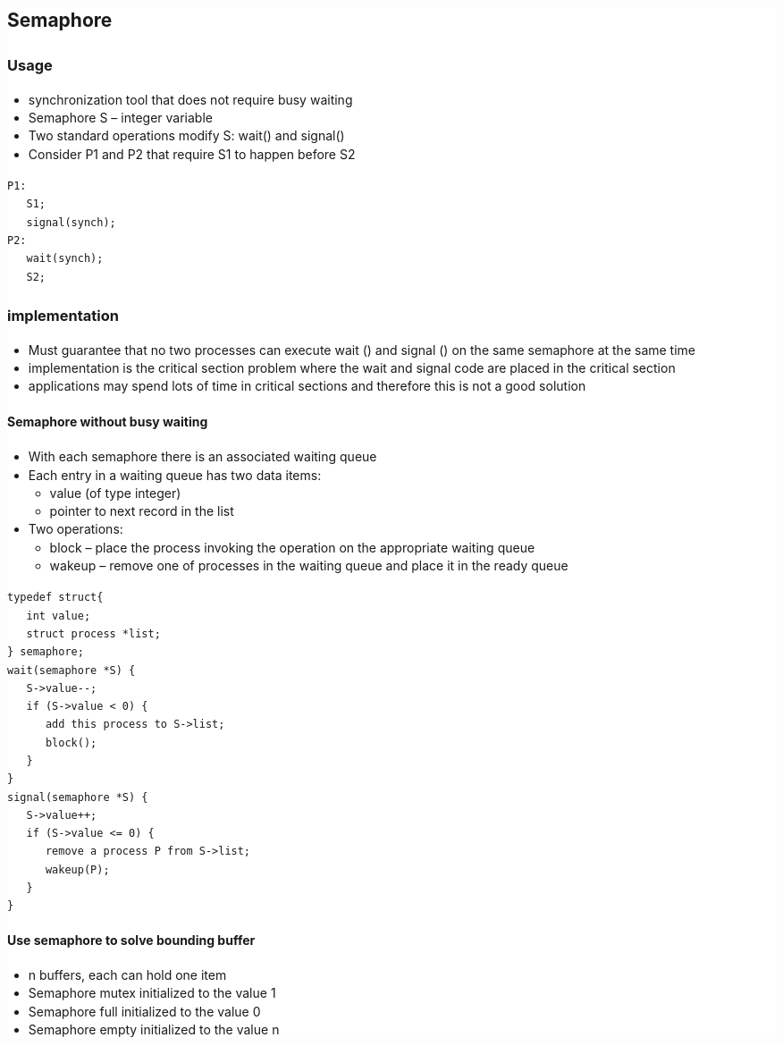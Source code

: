 ## Semaphore
### Usage
* synchronization tool that does not require busy waiting
* Semaphore S – integer variable 
* Two standard operations modify S: wait() and signal()
* Consider P1  and P2 that require S1 to happen before S2
```
P1:
   S1;
   signal(synch);
P2:
   wait(synch);
   S2;
```
### implementation
* Must guarantee that no two processes can execute wait () and signal () on the same semaphore at the same time
* implementation is the critical section problem where the wait and signal code are placed in the critical section
* applications may spend lots of time in critical sections and therefore this is not a good solution
#### Semaphore without busy waiting
* With each semaphore there is an associated waiting queue
* Each entry in a waiting queue has two data items:
    * value (of type integer)
    * pointer to next record in the list
* Two operations:
    * block – place the process invoking the operation on the appropriate waiting queue
    * wakeup – remove one of processes in the waiting queue and place it in the ready queue
```
typedef struct{ 
   int value; 
   struct process *list; 
} semaphore; 
wait(semaphore *S) { 
   S->value--; 
   if (S->value < 0) {
      add this process to S->list; 
      block(); 
   } 
}
signal(semaphore *S) { 
   S->value++; 
   if (S->value <= 0) {
      remove a process P from S->list; 
      wakeup(P); 
   } 
} 
```
#### Use semaphore to solve bounding buffer
* n buffers, each can hold one item
* Semaphore mutex initialized to the value 1
* Semaphore full initialized to the value 0
* Semaphore empty initialized to the value n
